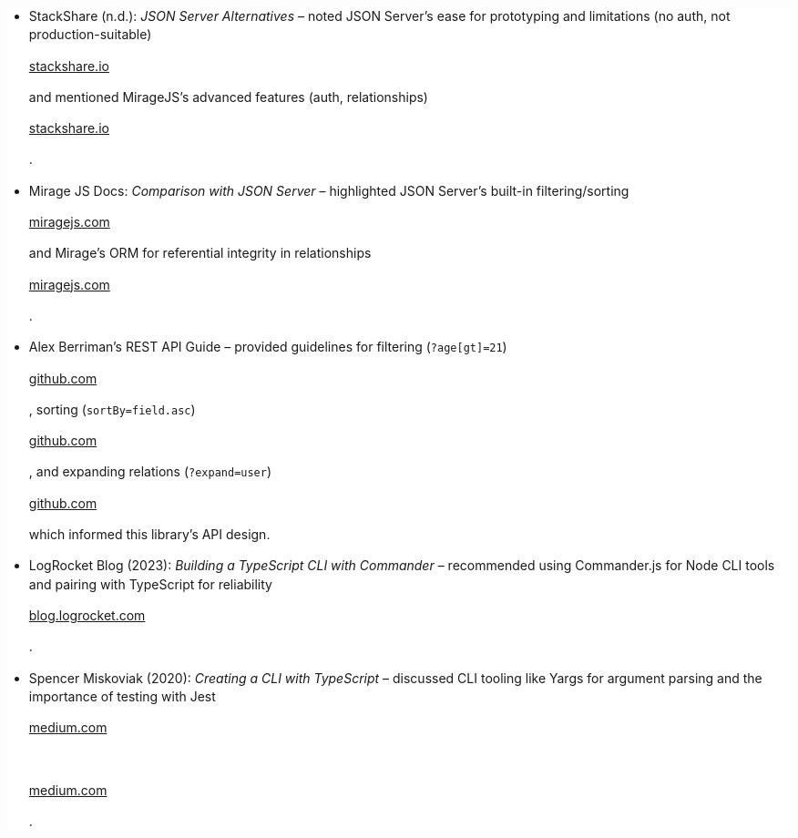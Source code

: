 - StackShare (n.d.): _JSON Server Alternatives_ – noted JSON Server’s ease for prototyping and limitations (no auth, not production-suitable)​

  [stackshare.io](https://stackshare.io/json-server/alternatives#:~:text=What%20is%20JSON%20Server%20and,what%20are%20its%20top%20alternatives)

  and mentioned MirageJS’s advanced features (auth, relationships)​

  [stackshare.io](https://stackshare.io/json-server/alternatives#:~:text=1,curve%20compared%20to%20JSON%20Server)

  .

- Mirage JS Docs: _Comparison with JSON Server_ – highlighted JSON Server’s built-in filtering/sorting​

  [miragejs.com](https://miragejs.com/docs/comparison-with-other-tools/#:~:text=,will%20match%20your%20production%20API)

  and Mirage’s ORM for referential integrity in relationships​

  [miragejs.com](https://miragejs.com/docs/comparison-with-other-tools/#:~:text=simpler%20%E2%80%93%C2%A0no%20extra%20processes%20to,manage%20or%20reset)

  .

- Alex Berriman’s REST API Guide – provided guidelines for filtering (`?age[gt]=21`)​

  [github.com](https://github.com/alexberriman/rest-api-design#:~:text=Operator%20Description%20Example%20,endsWith%5D%3Dein)

  , sorting (`sortBy=field.asc`)​

  [github.com](https://github.com/alexberriman/rest-api-design#:~:text=Sorting)

  , and expanding relations (`?expand=user`)​

  [github.com](https://github.com/alexberriman/rest-api-design#:~:text=expand%20those%20objects%20inline%20with,request%20parameter)

  which informed this library’s API design.

- LogRocket Blog (2023): _Building a TypeScript CLI with Commander_ – recommended using Commander.js for Node CLI tools and pairing with TypeScript for reliability​

  [blog.logrocket.com](https://blog.logrocket.com/building-typescript-cli-node-js-commander/#:~:text=The%20command%20line%20has%20thousands,js)

  .

- Spencer Miskoviak (2020): _Creating a CLI with TypeScript_ – discussed CLI tooling like Yargs for argument parsing and the importance of testing with Jest​

  [medium.com](https://medium.com/rubber-ducking/creating-a-cli-with-typescript-1c5112ae101f#:~:text=run%20my,gif%20below%20is%20an%20example)

  ​

  [medium.com](https://medium.com/rubber-ducking/creating-a-cli-with-typescript-1c5112ae101f#:~:text=package%20but%20was%20useful%20for,and%20for%20mocking%20worked%20well)

  .
